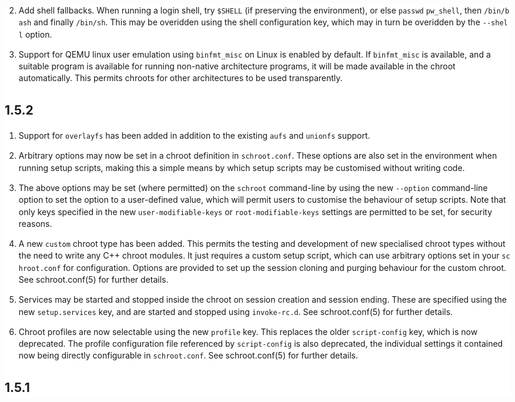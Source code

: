 2. Add shell fallbacks.  When running a login shell, try `$SHELL` (if
   preserving the environment), or else `passwd` `pw_shell`, then
   `/bin/bash` and finally `/bin/sh`.  This may be overidden using the
   shell configuration key, which may in turn be overidden by the
   `--shell` option.

3. Support for QEMU linux user emulation using `binfmt_misc` on Linux
   is enabled by default.  If `binfmt_misc` is available, and a
   suitable program is available for running non-native architecture
   programs, it will be made available in the chroot automatically.
   This permits chroots for other architectures to be used
   transparently.

## 1.5.2

1. Support for `overlayfs` has been added in addition to the existing
   `aufs` and `unionfs` support.

2. Arbitrary options may now be set in a chroot definition in
   `schroot.conf`.  These options are also set in the environment when
   running setup scripts, making this a simple means by which setup
   scripts may be customised without writing code.

3. The above options may be set (where permitted) on the `schroot`
   command-line by using the new `--option` command-line option to set
   the option to a user-defined value, which will permit users to
   customise the behaviour of setup scripts.  Note that only keys
   specified in the new `user-modifiable-keys` or
   `root-modifiable-keys` settings are permitted to be set, for
   security reasons.

4. A new `custom` chroot type has been added.  This permits the
   testing and development of new specialised chroot types without the
   need to write any C++ chroot modules.  It just requires a custom
   setup script, which can use arbitrary options set in your
   `schroot.conf` for configuration.  Options are provided to set up
   the session cloning and purging behaviour for the custom chroot.
   See schroot.conf(5) for further details.

5. Services may be started and stopped inside the chroot on session
   creation and session ending.  These are specified using the new
   `setup.services` key, and are started and stopped using
   `invoke-rc.d`.  See schroot.conf(5) for further details.

6. Chroot profiles are now selectable using the new `profile` key.
   This replaces the older `script-config` key, which is now
   deprecated.  The profile configuration file referenced by
   `script-config` is also deprecated, the individual settings it
   contained now being directly configurable in `schroot.conf`.  See
   schroot.conf(5) for further details.

## 1.5.1
